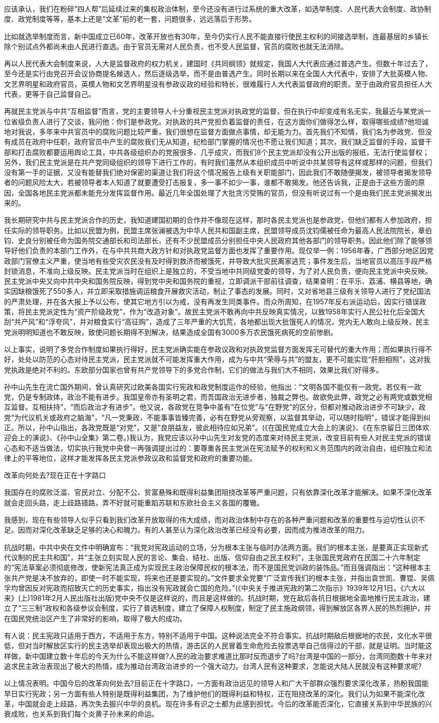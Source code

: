 
应该承认，我们在粉碎“四人帮”后延续过来的集权政治体制，至今还没有进行过系统的重大改革，如选举制度、人民代表大会制度、政协制度、政党制度等等，基本上还是“文革”前的老一套，问题很多，远远落后于形势。


比如就选举制度而言，新中国成立已60年，改革开放也有30年，至今仍实行人民不能直接行使民主权利的间接选举制，连最基层的乡镇长除个别试点外都尚未由人民进行直选。由于官员无需对人民负责，也不受人民监督，官员的腐败也就无法消除。


再以人民代表大会制度来说，人大是监督政府的权力机关，建国时《共同纲领》就规定，我国人大代表应通过普选产生。但数十年过去了，至今还是实行由党召开会议协商提名候选人，然后逐级选举，而不是由普选产生。同时长期以来在全国人大代表中，安排了大批英模人物、文艺界明星和政府官员，英模人物和文艺界明星没有参政议政的经验和特长，很难履行人大代表监督政府的职责。至于由政府官员担任人大代表，更等于自己监督自己。


再就民主党派与中共“互相监督”而言，党的主要领导人十分重视民主党派对执政党的监督，但在执行中却变成有名无实，我最近与某党派一位省级负责人进行了交谈，我问他：你们是参政党。对执政的共产党担负着监督的责任，在这方面你们做得怎么样，取得哪些成绩?他坦诚地对我说，多年来中共官员中的腐败问题比较严重，我们很想在监督方面做点事情，却无能为力。首先我们不知情，我们名为参政党、但没有成员在政府中任职，政府官员中产生的腐败我们无从知道，纪检部门掌握的情况也不愿让我们知道；其次，我们缺乏监督的手段，监督干部和打击腐败都要运用舆论工具，中共各级组织办的党报很多、几乎成灾，而我们8个民主党派却没有公开出版的报纸，无法行使监督权；另外，我们民主党派是在共产党同级组织的领导下进行工作的，有时我们虽然从本组织成员中听说中共某领导有这样或那样的问题，但我们没有第一手的证据，又没有能替我们绝对保密的渠道让我们将这个情况报告上级有关职能部门，因此我们不敢随便揭发，被领导者揭发领导者的问题风险太大，若被领导者本人知道了就要遭受打击报复，多一事不如少一事，谁都不敢揭发。他还告诉我，正是由于这些方面的原因，全国各地民主党派都未能充分发挥监督作用。最近几年全国处理了大批贪污受贿的官员，但没有听说过有一个是由我们民主党派揭发出来的。


我长期研究中共与民主党派合作的历史，我知道建国初期的合作并不像现在这样，那时各民主党派也是参政党，但他们都有人参加政府，担任实际的领导职务。比如以民盟为例，民盟主席张澜被选为中华人民共和国副主席，民盟领导成员沈钧儒被任命为最高人民法院院长，章伯钧、史良分别被任命为国务院交通部长和司法部长，还有不少民盟成员分别担任中央人民政府其他各部门的领导职务。因此他们除了能够领导好他们负责的本部门工作外，在与中共共商大政方针和对执政党监督方面也发挥了重要作用。现仅举一例：1956年春，广西部分地区因党政部门官僚主义严重，使当地有些受灾农民没有及时得到救济而被饿死，并导致大批灾民离家逃荒；事件发生后，当地官员以高压手段严格封锁消息，不准向上级反映。民主党派当时在组织上是独立的，不受当地中共同级党委的领导，为了对人民负责，便向民主党派中央反映。民主党派中央又向中共中央和国务院反映，得到党中央和国务院的重视，立即调派干部前往调查，结果查明：在平乐、荔浦、横县等地，确实因缺粮饿死了550多人，并立即采取措施调运粮食开展救灾活动，制止了事态的发展。同时，又对省地县三级有关领导人进行了党纪国法的严肃处理，并在各大报上予以公布，使其它地方引以为戒，没有再发生同类事件。而众所周知，在1957年反右派运动后，因实行错误政策，将民主党派定性为“资产阶级政党”，作为“改造对象”。故民主党派不敢再向中共反映真实情况，以致1958年实行人民公社化后全国大刮“共产风”和“浮夸风”，并对粮食实行“高征购”，造成了三年严重的大饥荒，各地都出现大批饿死人的情况，党内无人敢向上级反映，民主党派明明知道也不敢反映，致使问题长期得不到解决，结果造成全国有3000多万农民饿死病死的空前惨剧。


以上事实，说明了多党合作制度如果执行得好，民主党派确实能在参政议政和对执政党监督方面发挥无可替代的重大作用；而如果执行得不好，处处以防范的心态对待民主党派，民主党派就不可能发挥重大作用，成为与中共“荣辱与共”的盟友，更不可能实现“肝胆相照”，这对我党执政是绝对不利的。东欧部分国家也曾有共产党领导下的多党合作制，它们的做法与我们大不相同，效果比我们好得多。


孙中山先生在流亡国外期间，曾认真研究过欧美各国实行宪政和政党制度运作的经验，他指出：“文明各国不能仅有一政党。若仅有一政党，仍是专制政体，政治不能有进步。我国皇帝亦有圣明之君，而吾国政治无进步者，独裁之弊也。故欲免此弊，政党之必有两党或数党相互监督。互相扶持”，“而后政治才有进步”。他又说，各政党在竞争中虽有“在位党”与“在野党”的区分，但都对推动政治进步不可缺少。政党“为代议机关或政府之脑海”，“凡一党秉政，不能事事皆臻完善，必有在野党从旁观察，以监督其举动，可以随时指明”，错误才能得到纠正。所以，孙中山指出，各政党既是“对党”，又是“良朋益友，彼此相待应如兄弟”。(《在国民党成立大会上的演说》、《在东京留日三团体欢迎会上的演说》、《孙中山全集》第二卷。)我认为，我党应该以孙中山先生对友党的态度来对待民主党派，改变目前有些人对民主党派的错误心态和不适当做法，切实执行我党中央曾一再强调提出过的：要尊重各民主党派在宪法赋予的权利和义务范围内的政治自由，组织独立和法律上的平等地位，这样才能发挥各民主党派参政议政和监督党和政府的重要功能。

改革向何处去?现在正在十字路口


我国存在的腐败泛滥、官民对立、分配不公、贫富悬殊和既得利益集团阻挠改革等严重问题，只有依靠深化改革才能解决。如果不深化改革就会走回头路，走上歧路错路，弄不好就可能重蹈苏联和东欧社会主义各国的覆辙。


我感到，现在有些领导人似乎只看到我们改革开放取得的伟大成绩，而对政治体制中存在的各种严重问题和改革的重要性与迫切性认识不足。因而对深化改革缺乏足够的决心和魄力。有的人甚至认为深化政治改革已经没有必要，因而成为推进改革的阻力。


抗战时期，中共中央在文件中明确宣布：“我党对宪政运动的立场，分为根本主张与临时办法两方面。我们的根本主张，是要真正实现新式代议制的民主共和国”，并“主张立刻实现人民的言论、集会、结社、出版、信仰自由之民主权利”，主张国民党政府在民国二十六年制定的“宪法草案必须彻底修改，使新宪法真正成为实现民主政治保障民权的根本法，而不是国民党训政的装饰品。”而且强调指出：“这种根本主张共产党是决不放弃的，即使一时不能实现，将来也还是要实现的。”文件要求全党要“广泛宣传我们的根本主张，并指出袁世凯、曹锟、吴佩孚均曾因反对宪政而招致灭亡的历史事实，指出没有宪政就会亡国的危险。”(《中央关于推进宪政的第二次指示》1939年12月1日。《六大以来》(上)1981年2月人民出版社出版)党中央不仅是这样说的，而且是这样做的。抗战时期，党在敌后各抗日根据地全面地推行民主政治，建立了“三三制”政权和各级参议会制度，实行了普选制度，建立了保障人权制度，制定了民主施政纲领，得到解放区各界人民的热烈拥护，并在国民党统治区产生了非常好的影响，取得了极大的成功。


有人说：民主宪政只适用于西方，不适用于东方，特别不适用于中国。这种说法完全不符合事实。抗战时期敌后根据地的农民，文化水平很低，但对当时解放区实行的民主选举却表现出极大的热情，游击区的人民冒着生命危险去投票选举自己信得过的干部，就是证明。当时能这样做，新中国建立数十年后的今天为什么不能这样做?人民的政治要求难道比那时反而退步了吗?台湾是中国的一部分，台湾同胞数十年来对追求民主政治表现出了极大的热情，成为推动台湾政治进步的一个强大动力。台湾人民有这种要求，怎能说大陆人民就没有这种要求呢?


以上情况表明。中国今后的改革向何处去?目前正在十字路口，一方面有政治远见的领导人和广大干部群众强烈要求深化改革，热盼我国能早日实行宪政；另一方面有些人特别是既得利益集团，为了维护他们的既得利益和特权，正在阻挠改革的深化。我们认为如果不能深化改革，中国就会走上歧路，再次失去振兴中华的良机。现在许多有识之士都为此感到担忧。今后的改革能否深化，它直接关系到中华民族的兴衰成败，也关系到我们每个炎黄子孙未来的命运。


